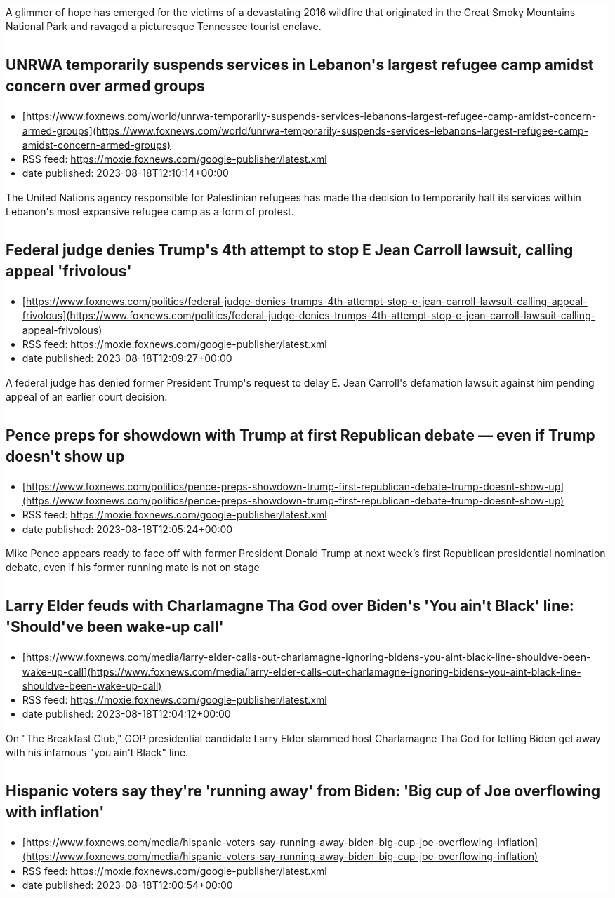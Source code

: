 A glimmer of hope has emerged for the victims of a devastating 2016 wildfire that originated in the Great Smoky Mountains National Park and ravaged a picturesque Tennessee tourist enclave.

## UNRWA temporarily suspends services in Lebanon's largest refugee camp amidst concern over armed groups
 - [https://www.foxnews.com/world/unrwa-temporarily-suspends-services-lebanons-largest-refugee-camp-amidst-concern-armed-groups](https://www.foxnews.com/world/unrwa-temporarily-suspends-services-lebanons-largest-refugee-camp-amidst-concern-armed-groups)
 - RSS feed: https://moxie.foxnews.com/google-publisher/latest.xml
 - date published: 2023-08-18T12:10:14+00:00

The United Nations agency responsible for Palestinian refugees has made the decision to temporarily halt its services within Lebanon&apos;s most expansive refugee camp as a form of protest.

## Federal judge denies Trump's 4th attempt to stop E Jean Carroll lawsuit, calling appeal 'frivolous'
 - [https://www.foxnews.com/politics/federal-judge-denies-trumps-4th-attempt-stop-e-jean-carroll-lawsuit-calling-appeal-frivolous](https://www.foxnews.com/politics/federal-judge-denies-trumps-4th-attempt-stop-e-jean-carroll-lawsuit-calling-appeal-frivolous)
 - RSS feed: https://moxie.foxnews.com/google-publisher/latest.xml
 - date published: 2023-08-18T12:09:27+00:00

A federal judge has denied former President Trump&apos;s request to delay E. Jean Carroll&apos;s defamation lawsuit against him pending appeal of an earlier court decision.

## Pence preps for showdown with Trump at first Republican debate —  even if Trump doesn't show up
 - [https://www.foxnews.com/politics/pence-preps-showdown-trump-first-republican-debate-trump-doesnt-show-up](https://www.foxnews.com/politics/pence-preps-showdown-trump-first-republican-debate-trump-doesnt-show-up)
 - RSS feed: https://moxie.foxnews.com/google-publisher/latest.xml
 - date published: 2023-08-18T12:05:24+00:00

Mike Pence appears ready to face off with former President Donald Trump at next week’s first Republican presidential nomination debate, even if his former running mate is not on stage

## Larry Elder feuds with Charlamagne Tha God over Biden's 'You ain't Black' line: 'Should've been wake-up call'
 - [https://www.foxnews.com/media/larry-elder-calls-out-charlamagne-ignoring-bidens-you-aint-black-line-shouldve-been-wake-up-call](https://www.foxnews.com/media/larry-elder-calls-out-charlamagne-ignoring-bidens-you-aint-black-line-shouldve-been-wake-up-call)
 - RSS feed: https://moxie.foxnews.com/google-publisher/latest.xml
 - date published: 2023-08-18T12:04:12+00:00

On &quot;The Breakfast Club,&quot; GOP presidential candidate Larry Elder slammed host Charlamagne Tha God for letting Biden get away with his infamous &quot;you ain&apos;t Black&quot; line.

## Hispanic voters say they're 'running away' from Biden: 'Big cup of Joe overflowing with inflation'
 - [https://www.foxnews.com/media/hispanic-voters-say-running-away-biden-big-cup-joe-overflowing-inflation](https://www.foxnews.com/media/hispanic-voters-say-running-away-biden-big-cup-joe-overflowing-inflation)
 - RSS feed: https://moxie.foxnews.com/google-publisher/latest.xml
 - date published: 2023-08-18T12:00:54+00:00
